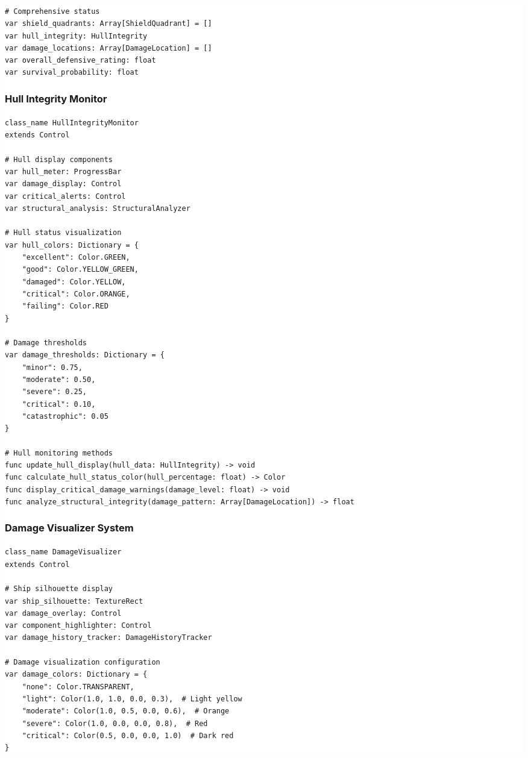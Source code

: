 ```gdscript
# Comprehensive status
var shield_quadrants: Array[ShieldQuadrant] = []
var hull_integrity: HullIntegrity
var damage_locations: Array[DamageLocation] = []
var overall_defensive_rating: float
var survival_probability: float
```

### Hull Integrity Monitor
```gdscript
class_name HullIntegrityMonitor
extends Control

# Hull display components
var hull_meter: ProgressBar
var damage_display: Control
var critical_alerts: Control
var structural_analysis: StructuralAnalyzer

# Hull status visualization
var hull_colors: Dictionary = {
    "excellent": Color.GREEN,
    "good": Color.YELLOW_GREEN,
    "damaged": Color.YELLOW,
    "critical": Color.ORANGE,
    "failing": Color.RED
}

# Damage thresholds
var damage_thresholds: Dictionary = {
    "minor": 0.75,
    "moderate": 0.50,
    "severe": 0.25,
    "critical": 0.10,
    "catastrophic": 0.05
}

# Hull monitoring methods
func update_hull_display(hull_data: HullIntegrity) -> void
func calculate_hull_status_color(hull_percentage: float) -> Color
func display_critical_damage_warnings(damage_level: float) -> void
func analyze_structural_integrity(damage_pattern: Array[DamageLocation]) -> float
```

### Damage Visualizer System
```gdscript
class_name DamageVisualizer
extends Control

# Ship silhouette display
var ship_silhouette: TextureRect
var damage_overlay: Control
var component_highlighter: Control
var damage_history_tracker: DamageHistoryTracker

# Damage visualization configuration
var damage_colors: Dictionary = {
    "none": Color.TRANSPARENT,
    "light": Color(1.0, 1.0, 0.0, 0.3),  # Light yellow
    "moderate": Color(1.0, 0.5, 0.0, 0.6),  # Orange
    "severe": Color(1.0, 0.0, 0.0, 0.8),  # Red
    "critical": Color(0.5, 0.0, 0.0, 1.0)  # Dark red
}
```